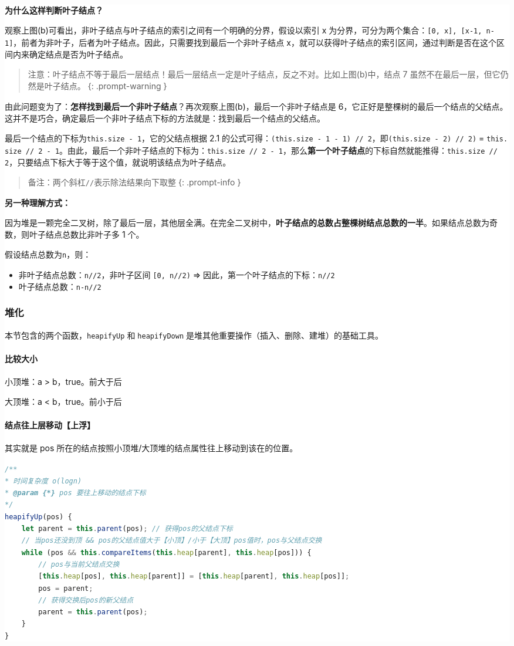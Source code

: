 **为什么这样判断叶子结点？**

观察上图(b)可看出，非叶子结点与叶子结点的索引之间有一个明确的分界，假设以索引 x 为分界，可分为两个集合：`[0, x], [x-1, n-1]`，前者为非叶子，后者为叶子结点。因此，只需要找到最后一个非叶子结点 x，就可以获得叶子结点的索引区间，通过判断是否在这个区间内来确定结点是否为叶子结点。

> 注意：叶子结点不等于最后一层结点！最后一层结点一定是叶子结点，反之不对。比如上图(b)中，结点 7 虽然不在最后一层，但它仍然是叶子结点。
{: .prompt-warning }

由此问题变为了：**怎样找到最后一个非叶子结点**？再次观察上图(b)，最后一个非叶子结点是 6，它正好是整棵树的最后一个结点的父结点。这并不是巧合，确定最后一个非叶子结点下标的方法就是：找到最后一个结点的父结点。

最后一个结点的下标为`this.size - 1`，它的父结点根据 2.1 的公式可得：`(this.size - 1 - 1) // 2`，即`(this.size - 2) // 2)` = `this.size // 2 - 1`。由此，最后一个非叶子结点的下标为：`this.size // 2 - 1`，那么**第一个叶子结点**的下标自然就能推得：`this.size // 2`，只要结点下标大于等于这个值，就说明该结点为叶子结点。

> 备注：两个斜杠`//`表示除法结果向下取整
{: .prompt-info }

**另一种理解方式：**

因为堆是一颗完全二叉树，除了最后一层，其他层全满。在完全二叉树中，**叶子结点的总数占整棵树结点总数的一半**。如果结点总数为奇数，则叶子结点总数比非叶子多 1 个。

假设结点总数为`n`，则：

- 非叶子结点总数：`n//2`，非叶子区间 `[0, n//2)` => 因此，第一个叶子结点的下标：`n//2`
- 叶子结点总数：`n-n//2`

### 堆化

本节包含的两个函数，`heapifyUp` 和 `heapifyDown` 是堆其他重要操作（插入、删除、建堆）的基础工具。

#### 比较大小

小顶堆：a > b，true。前大于后

大顶堆：a < b，true。前小于后

#### 结点往上层移动【上浮】

其实就是 pos 所在的结点按照小顶堆/大顶堆的结点属性往上移动到该在的位置。

```javascript
/**
* 时间复杂度 o(logn)
* @param {*} pos 要往上移动的结点下标
*/
heapifyUp(pos) {
    let parent = this.parent(pos); // 获得pos的父结点下标
    // 当pos还没到顶 && pos的父结点值大于【小顶】/小于【大顶】pos值时，pos与父结点交换
    while (pos && this.compareItems(this.heap[parent], this.heap[pos])) {
        // pos与当前父结点交换
        [this.heap[pos], this.heap[parent]] = [this.heap[parent], this.heap[pos]];
        pos = parent;
        // 获得交换后pos的新父结点
        parent = this.parent(pos);
    }
}
```
